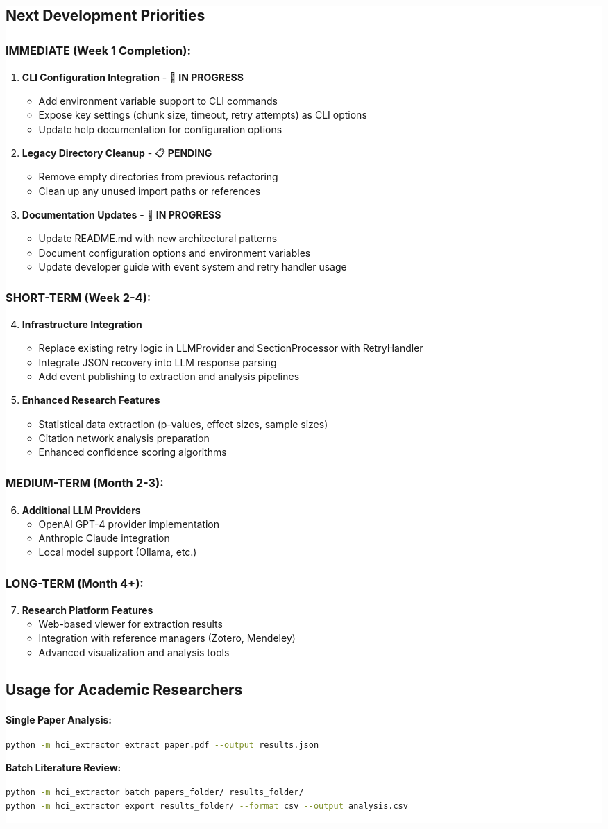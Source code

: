 ## Next Development Priorities

### **IMMEDIATE (Week 1 Completion):**
1. **CLI Configuration Integration** - 🔄 **IN PROGRESS**
   - Add environment variable support to CLI commands  
   - Expose key settings (chunk size, timeout, retry attempts) as CLI options
   - Update help documentation for configuration options

2. **Legacy Directory Cleanup** - 📋 **PENDING**
   - Remove empty directories from previous refactoring
   - Clean up any unused import paths or references

3. **Documentation Updates** - 🔄 **IN PROGRESS**
   - Update README.md with new architectural patterns
   - Document configuration options and environment variables
   - Update developer guide with event system and retry handler usage

### **SHORT-TERM (Week 2-4):**
4. **Infrastructure Integration** 
   - Replace existing retry logic in LLMProvider and SectionProcessor with RetryHandler
   - Integrate JSON recovery into LLM response parsing
   - Add event publishing to extraction and analysis pipelines

5. **Enhanced Research Features**
   - Statistical data extraction (p-values, effect sizes, sample sizes)
   - Citation network analysis preparation
   - Enhanced confidence scoring algorithms

### **MEDIUM-TERM (Month 2-3):**
6. **Additional LLM Providers**
   - OpenAI GPT-4 provider implementation
   - Anthropic Claude integration
   - Local model support (Ollama, etc.)

### **LONG-TERM (Month 4+):**
7. **Research Platform Features**
   - Web-based viewer for extraction results
   - Integration with reference managers (Zotero, Mendeley)
   - Advanced visualization and analysis tools

## Usage for Academic Researchers

**Single Paper Analysis:**
```bash
python -m hci_extractor extract paper.pdf --output results.json
```

**Batch Literature Review:**
```bash
python -m hci_extractor batch papers_folder/ results_folder/
python -m hci_extractor export results_folder/ --format csv --output analysis.csv
```

---